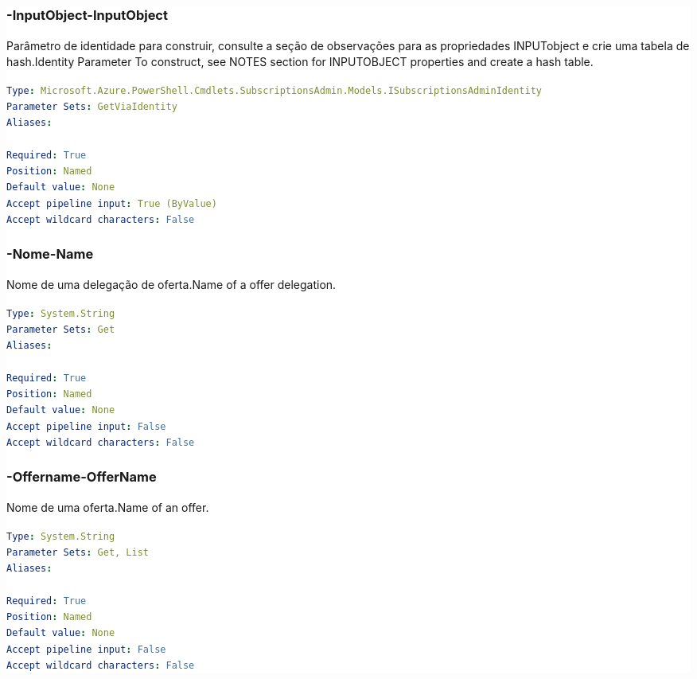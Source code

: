 ### <span data-ttu-id="6ae7f-116">-InputObject</span><span class="sxs-lookup"><span data-stu-id="6ae7f-116">-InputObject</span></span>
<span data-ttu-id="6ae7f-117">Parâmetro de identidade para construir, consulte a seção de observações para as propriedades INPUTobject e crie uma tabela de hash.</span><span class="sxs-lookup"><span data-stu-id="6ae7f-117">Identity Parameter To construct, see NOTES section for INPUTOBJECT properties and create a hash table.</span></span>

```yaml
Type: Microsoft.Azure.PowerShell.Cmdlets.SubscriptionsAdmin.Models.ISubscriptionsAdminIdentity
Parameter Sets: GetViaIdentity
Aliases:

Required: True
Position: Named
Default value: None
Accept pipeline input: True (ByValue)
Accept wildcard characters: False

```

### <span data-ttu-id="6ae7f-118">-Nome</span><span class="sxs-lookup"><span data-stu-id="6ae7f-118">-Name</span></span>
<span data-ttu-id="6ae7f-119">Nome de uma delegação de oferta.</span><span class="sxs-lookup"><span data-stu-id="6ae7f-119">Name of a offer delegation.</span></span>

```yaml
Type: System.String
Parameter Sets: Get
Aliases:

Required: True
Position: Named
Default value: None
Accept pipeline input: False
Accept wildcard characters: False

```

### <span data-ttu-id="6ae7f-120">-Offername</span><span class="sxs-lookup"><span data-stu-id="6ae7f-120">-OfferName</span></span>
<span data-ttu-id="6ae7f-121">Nome de uma oferta.</span><span class="sxs-lookup"><span data-stu-id="6ae7f-121">Name of an offer.</span></span>

```yaml
Type: System.String
Parameter Sets: Get, List
Aliases:

Required: True
Position: Named
Default value: None
Accept pipeline input: False
Accept wildcard characters: False

```
